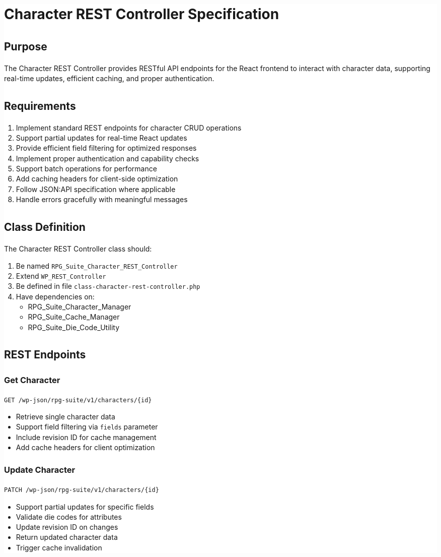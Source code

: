 # Character REST Controller Specification

## Purpose
The Character REST Controller provides RESTful API endpoints for the React frontend to interact with character data, supporting real-time updates, efficient caching, and proper authentication.

## Requirements
1. Implement standard REST endpoints for character CRUD operations
2. Support partial updates for real-time React updates
3. Provide efficient field filtering for optimized responses
4. Implement proper authentication and capability checks
5. Support batch operations for performance
6. Add caching headers for client-side optimization
7. Follow JSON:API specification where applicable
8. Handle errors gracefully with meaningful messages

## Class Definition

The Character REST Controller class should:
1. Be named `RPG_Suite_Character_REST_Controller`
2. Extend `WP_REST_Controller`
3. Be defined in file `class-character-rest-controller.php`
4. Have dependencies on:
   - RPG_Suite_Character_Manager
   - RPG_Suite_Cache_Manager
   - RPG_Suite_Die_Code_Utility

## REST Endpoints

### Get Character
```
GET /wp-json/rpg-suite/v1/characters/{id}
```
- Retrieve single character data
- Support field filtering via `fields` parameter
- Include revision ID for cache management
- Add cache headers for client optimization

### Update Character
```
PATCH /wp-json/rpg-suite/v1/characters/{id}
```
- Support partial updates for specific fields
- Validate die codes for attributes
- Update revision ID on changes
- Return updated character data
- Trigger cache invalidation
